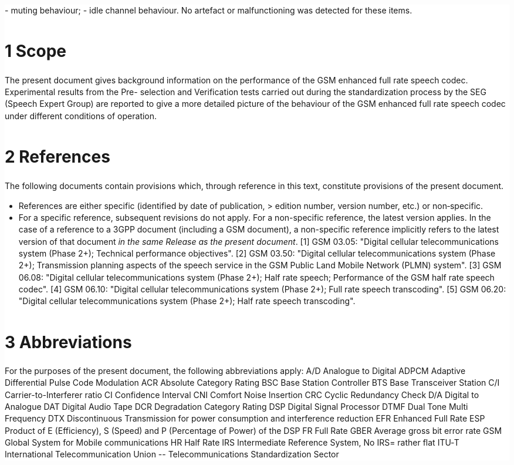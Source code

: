 \- muting behaviour;
\- idle channel behaviour.
No artefact or malfunctioning was detected for these items.
# 1 Scope
The present document gives background information on the performance of the
GSM enhanced full rate speech codec. Experimental results from the Pre-
selection and Verification tests carried out during the standardization
process by the SEG (Speech Expert Group) are reported to give a more detailed
picture of the behaviour of the GSM enhanced full rate speech codec under
different conditions of operation.
# 2 References
The following documents contain provisions which, through reference in this
text, constitute provisions of the present document.
  * References are either specific (identified by date of publication, > edition number, version number, etc.) or non‑specific.
  * For a specific reference, subsequent revisions do not apply.
For a non-specific reference, the latest version applies. In the case of a
reference to a 3GPP document (including a GSM document), a non-specific
reference implicitly refers to the latest version of that document _in the
same Release as the present document_.
[1] GSM 03.05: \"Digital cellular telecommunications system (Phase 2+);
Technical performance objectives\".
[2] GSM 03.50: \"Digital cellular telecommunications system (Phase 2+);
Transmission planning aspects of the speech service in the GSM Public Land
Mobile Network (PLMN) system\".
[3] GSM 06.08: \"Digital cellular telecommunications system (Phase 2+); Half
rate speech; Performance of the GSM half rate speech codec\".
[4] GSM 06.10: \"Digital cellular telecommunications system (Phase 2+); Full
rate speech transcoding\".
[5] GSM 06.20: \"Digital cellular telecommunications system (Phase 2+); Half
rate speech transcoding\".
# 3 Abbreviations
For the purposes of the present document, the following abbreviations apply:
A/D Analogue to Digital
ADPCM Adaptive Differential Pulse Code Modulation
ACR Absolute Category Rating
BSC Base Station Controller
BTS Base Transceiver Station
C/I Carrier-to-Interferer ratio
CI Confidence Interval
CNI Comfort Noise Insertion
CRC Cyclic Redundancy Check
D/A Digital to Analogue
DAT Digital Audio Tape
DCR Degradation Category Rating
DSP Digital Signal Processor
DTMF Dual Tone Multi Frequency
DTX Discontinuous Transmission for power consumption and interference
reduction
EFR Enhanced Full Rate
ESP Product of E (Efficiency), S (Speed) and P (Percentage of Power) of the
DSP
FR Full Rate
GBER Average gross bit error rate
GSM Global System for Mobile communications
HR Half Rate
IRS Intermediate Reference System, No IRS= rather flat
ITU‑T International Telecommunication Union -- Telecommunications
Standardization Sector